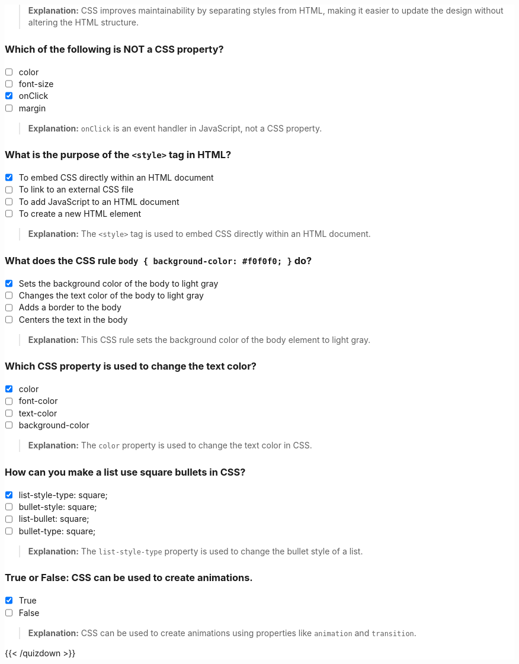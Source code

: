 > **Explanation:** CSS improves maintainability by separating styles from HTML, making it easier to update the design without altering the HTML structure.

### Which of the following is NOT a CSS property?

- [ ] color
- [ ] font-size
- [x] onClick
- [ ] margin

> **Explanation:** `onClick` is an event handler in JavaScript, not a CSS property.

### What is the purpose of the `<style>` tag in HTML?

- [x] To embed CSS directly within an HTML document
- [ ] To link to an external CSS file
- [ ] To add JavaScript to an HTML document
- [ ] To create a new HTML element

> **Explanation:** The `<style>` tag is used to embed CSS directly within an HTML document.

### What does the CSS rule `body { background-color: #f0f0f0; }` do?

- [x] Sets the background color of the body to light gray
- [ ] Changes the text color of the body to light gray
- [ ] Adds a border to the body
- [ ] Centers the text in the body

> **Explanation:** This CSS rule sets the background color of the body element to light gray.

### Which CSS property is used to change the text color?

- [x] color
- [ ] font-color
- [ ] text-color
- [ ] background-color

> **Explanation:** The `color` property is used to change the text color in CSS.

### How can you make a list use square bullets in CSS?

- [x] list-style-type: square;
- [ ] bullet-style: square;
- [ ] list-bullet: square;
- [ ] bullet-type: square;

> **Explanation:** The `list-style-type` property is used to change the bullet style of a list.

### True or False: CSS can be used to create animations.

- [x] True
- [ ] False

> **Explanation:** CSS can be used to create animations using properties like `animation` and `transition`.

{{< /quizdown >}}
